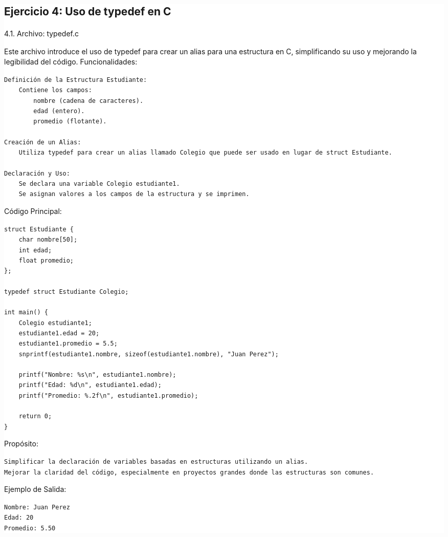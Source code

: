
## Ejercicio 4: Uso de typedef en C
4.1. Archivo: typedef.c

Este archivo introduce el uso de typedef para crear un alias para una estructura en C, simplificando su uso y mejorando la legibilidad del código.
Funcionalidades:

    Definición de la Estructura Estudiante:
        Contiene los campos:
            nombre (cadena de caracteres).
            edad (entero).
            promedio (flotante).

    Creación de un Alias:
        Utiliza typedef para crear un alias llamado Colegio que puede ser usado en lugar de struct Estudiante.

    Declaración y Uso:
        Se declara una variable Colegio estudiante1.
        Se asignan valores a los campos de la estructura y se imprimen.

Código Principal:
```
struct Estudiante {
    char nombre[50];
    int edad;
    float promedio;
};

typedef struct Estudiante Colegio;

int main() {
    Colegio estudiante1;
    estudiante1.edad = 20;
    estudiante1.promedio = 5.5;
    snprintf(estudiante1.nombre, sizeof(estudiante1.nombre), "Juan Perez");

    printf("Nombre: %s\n", estudiante1.nombre);
    printf("Edad: %d\n", estudiante1.edad);
    printf("Promedio: %.2f\n", estudiante1.promedio);

    return 0;
}
```

Propósito:

    Simplificar la declaración de variables basadas en estructuras utilizando un alias.
    Mejorar la claridad del código, especialmente en proyectos grandes donde las estructuras son comunes.

Ejemplo de Salida:
```
Nombre: Juan Perez
Edad: 20
Promedio: 5.50
```
